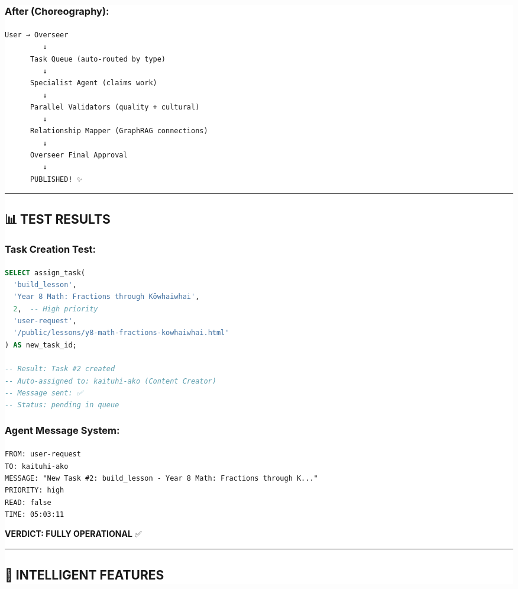 ### **After (Choreography):**
```
User → Overseer
         ↓
      Task Queue (auto-routed by type)
         ↓
      Specialist Agent (claims work)
         ↓
      Parallel Validators (quality + cultural)
         ↓
      Relationship Mapper (GraphRAG connections)
         ↓
      Overseer Final Approval
         ↓
      PUBLISHED! ✨
```

---

## 📊 **TEST RESULTS**

### **Task Creation Test:**
```sql
SELECT assign_task(
  'build_lesson',
  'Year 8 Math: Fractions through Kōwhaiwhai',
  2,  -- High priority
  'user-request',
  '/public/lessons/y8-math-fractions-kowhaiwhai.html'
) AS new_task_id;

-- Result: Task #2 created
-- Auto-assigned to: kaituhi-ako (Content Creator)
-- Message sent: ✅
-- Status: pending in queue
```

### **Agent Message System:**
```
FROM: user-request
TO: kaituhi-ako  
MESSAGE: "New Task #2: build_lesson - Year 8 Math: Fractions through K..."
PRIORITY: high
READ: false
TIME: 05:03:11
```

**VERDICT: FULLY OPERATIONAL** ✅

---

## 🧠 **INTELLIGENT FEATURES**
